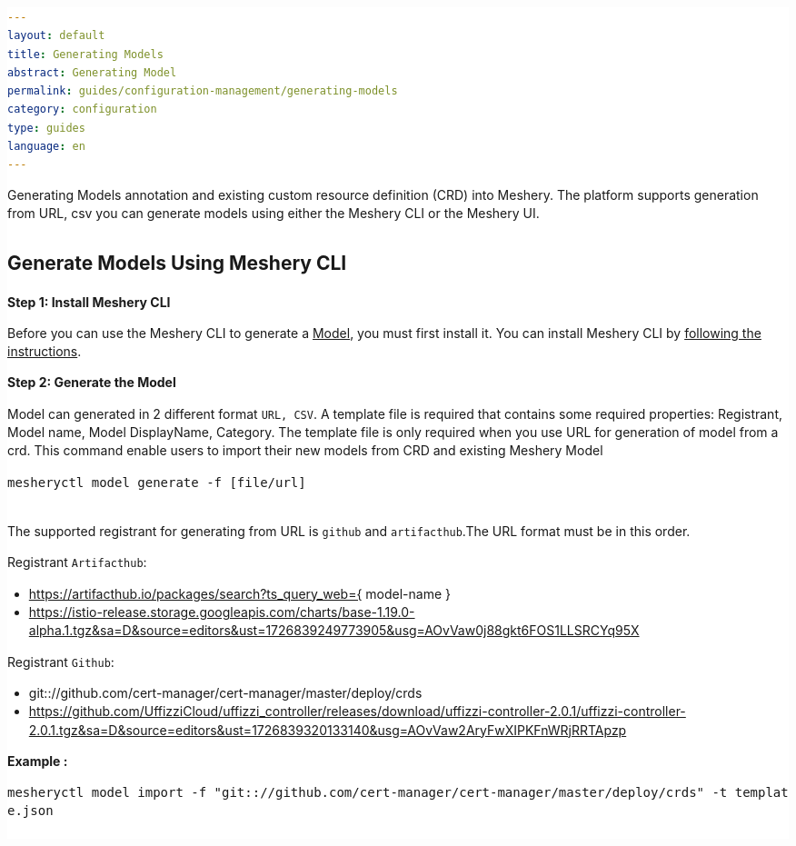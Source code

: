 ```yaml
---
layout: default
title: Generating Models
abstract: Generating Model 
permalink: guides/configuration-management/generating-models
category: configuration
type: guides
language: en
---
```


Generating Models annotation and existing custom resource definition (CRD) into Meshery. The platform supports generation from URL, csv you can generate models using either the Meshery CLI or the Meshery UI.

## Generate Models Using Meshery CLI

**Step 1: Install Meshery CLI**

Before you can use the Meshery CLI to generate a [Model](/concepts/logical/models), you must first install it. You can install Meshery CLI by [following the instructions]({{site.baseurl}}/installation#install-mesheryctl).


**Step 2: Generate the Model**

Model can generated in 2 different format ```URL, CSV```. A template file is required that contains some required properties: Registrant, Model name, Model DisplayName, Category. The template file is only required when you use URL for generation of model from a crd. This command enable users to import their new models from CRD and existing Meshery Model

<pre class="codeblock-pre">
<div class="codeblock"><div class="clipboardjs">mesheryctl model generate -f [file/url] </div></div>
</pre>

The supported registrant for generating from URL is `github` and `artifacthub`.The URL format must be in this order.


Registrant `Artifacthub`:
- https://artifacthub.io/packages/search?ts_query_web={ model-name } 
- https://istio-release.storage.googleapis.com/charts/base-1.19.0-alpha.1.tgz&sa=D&source=editors&ust=1726839249773905&usg=AOvVaw0j88gkt6FOS1LLSRCYq95X 

Registrant `Github`:
- git:://github.com/cert-manager/cert-manager/master/deploy/crds
- https://github.com/UffizziCloud/uffizzi_controller/releases/download/uffizzi-controller-2.0.1/uffizzi-controller-2.0.1.tgz&sa=D&source=editors&ust=1726839320133140&usg=AOvVaw2AryFwXIPKFnWRjRRTApzp


**Example :**

<pre class="codeblock-pre">
<div class="codeblock"><div class="clipboardjs">mesheryctl model import -f "git:://github.com/cert-manager/cert-manager/master/deploy/crds" -t template.json</div></div>
</pre>
